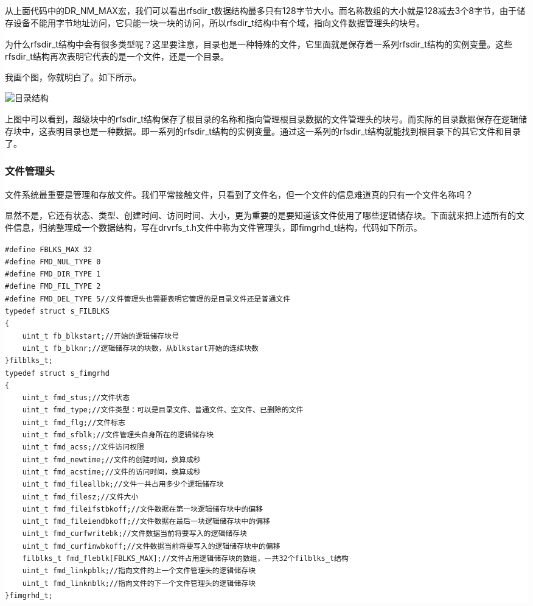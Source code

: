 ```
```

从上面代码中的DR\_NM\_MAX宏，我们可以看出rfsdir\_t数据结构最多只有128字节大小。而名称数组的大小就是128减去3个8字节，由于储存设备不能用字节地址访问，它只能一块一块的访问，所以rfsdir\_t结构中有个域，指向文件数据管理头的块号。

为什么rfsdir\_t结构中会有很多类型呢？这里要注意，目录也是一种特殊的文件，它里面就是保存着一系列rfsdir\_t结构的实例变量。这些rfsdir\_t结构再次表明它代表的是一个文件，还是一个目录。

我画个图，你就明白了。如下所示。

![](https://static001.geekbang.org/resource/image/d3/0b/d34ba4f8067159d8dc69ee2a1902fd0b.jpg?wh=2832x2080 "目录结构")

上图中可以看到，超级块中的rfsdir\_t结构保存了根目录的名称和指向管理根目录数据的文件管理头的块号。而实际的目录数据保存在逻辑储存块中，这表明目录也是一种数据。即一系列的rfsdir\_t结构的实例变量。通过这一系列的rfsdir\_t结构就能找到根目录下的其它文件和目录了。

### 文件管理头

文件系统最重要是管理和存放文件。我们平常接触文件，只看到了文件名，但一个文件的信息难道真的只有一个文件名称吗？

显然不是，它还有状态、类型、创建时间、访问时间、大小，更为重要的是要知道该文件使用了哪些逻辑储存块。下面就来把上述所有的文件信息，归纳整理成一个数据结构，写在drvrfs\_t.h文件中称为文件管理头，即fimgrhd\_t结构，代码如下所示。

```
#define FBLKS_MAX 32
#define FMD_NUL_TYPE 0
#define FMD_DIR_TYPE 1
#define FMD_FIL_TYPE 2
#define FMD_DEL_TYPE 5//文件管理头也需要表明它管理的是目录文件还是普通文件
typedef struct s_FILBLKS
{    
    uint_t fb_blkstart;//开始的逻辑储存块号
    uint_t fb_blknr;//逻辑储存块的块数，从blkstart开始的连续块数
}filblks_t;
typedef struct s_fimgrhd
{
    uint_t fmd_stus;//文件状态
    uint_t fmd_type;//文件类型：可以是目录文件、普通文件、空文件、已删除的文件
    uint_t fmd_flg;//文件标志
    uint_t fmd_sfblk;//文件管理头自身所在的逻辑储存块
    uint_t fmd_acss;//文件访问权限
    uint_t fmd_newtime;//文件的创建时间，换算成秒
    uint_t fmd_acstime;//文件的访问时间，换算成秒
    uint_t fmd_fileallbk;//文件一共占用多少个逻辑储存块
    uint_t fmd_filesz;//文件大小
    uint_t fmd_fileifstbkoff;//文件数据在第一块逻辑储存块中的偏移
    uint_t fmd_fileiendbkoff;//文件数据在最后一块逻辑储存块中的偏移
    uint_t fmd_curfwritebk;//文件数据当前将要写入的逻辑储存块
    uint_t fmd_curfinwbkoff;//文件数据当前将要写入的逻辑储存块中的偏移
    filblks_t fmd_fleblk[FBLKS_MAX];//文件占用逻辑储存块的数组，一共32个filblks_t结构
    uint_t fmd_linkpblk;//指向文件的上一个文件管理头的逻辑储存块
    uint_t fmd_linknblk;//指向文件的下一个文件管理头的逻辑储存块
}fimgrhd_t;

```
